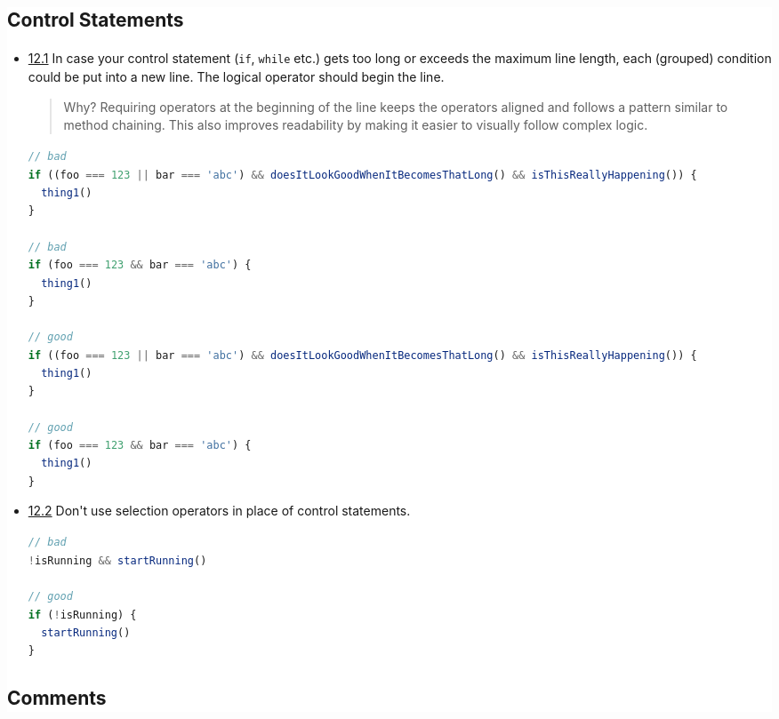 ## Control Statements

<a name="control-statements"></a>

- [12.1](#control-statements) In case your control statement (`if`, `while` etc.) gets too long or exceeds the maximum line length, each (grouped) condition could be put into a new line. The logical operator should begin the line.

  > Why? Requiring operators at the beginning of the line keeps the operators aligned and follows a pattern similar to method chaining. This also improves readability by making it easier to visually follow complex logic.

  ```javascript
  // bad
  if ((foo === 123 || bar === 'abc') && doesItLookGoodWhenItBecomesThatLong() && isThisReallyHappening()) {
    thing1()
  }

  // bad
  if (foo === 123 && bar === 'abc') {
    thing1()
  }

  // good
  if ((foo === 123 || bar === 'abc') && doesItLookGoodWhenItBecomesThatLong() && isThisReallyHappening()) {
    thing1()
  }

  // good
  if (foo === 123 && bar === 'abc') {
    thing1()
  }
  ```

<a name="control-statement--value-selection"></a><a name="control-statements--value-selection"></a>

- [12.2](#control-statements--value-selection) Don't use selection operators in place of control statements.

  ```javascript
  // bad
  !isRunning && startRunning()

  // good
  if (!isRunning) {
    startRunning()
  }
  ```

## Comments

<a name="comments--multiline"></a><a name="13.1"></a>
